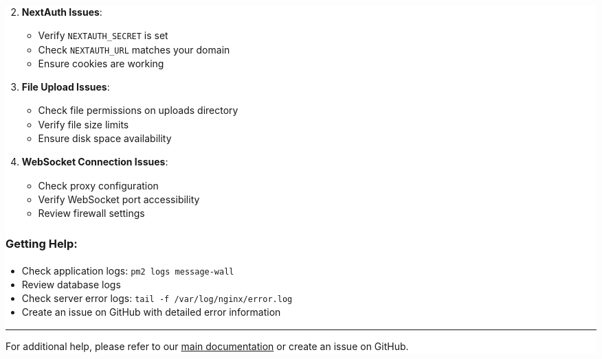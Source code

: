 2. **NextAuth Issues**:
   - Verify `NEXTAUTH_SECRET` is set
   - Check `NEXTAUTH_URL` matches your domain
   - Ensure cookies are working

3. **File Upload Issues**:
   - Check file permissions on uploads directory
   - Verify file size limits
   - Ensure disk space availability

4. **WebSocket Connection Issues**:
   - Check proxy configuration
   - Verify WebSocket port accessibility
   - Review firewall settings

### Getting Help:

- Check application logs: `pm2 logs message-wall`
- Review database logs
- Check server error logs: `tail -f /var/log/nginx/error.log`
- Create an issue on GitHub with detailed error information

---

For additional help, please refer to our [main documentation](../README.md) or create an issue on GitHub.
